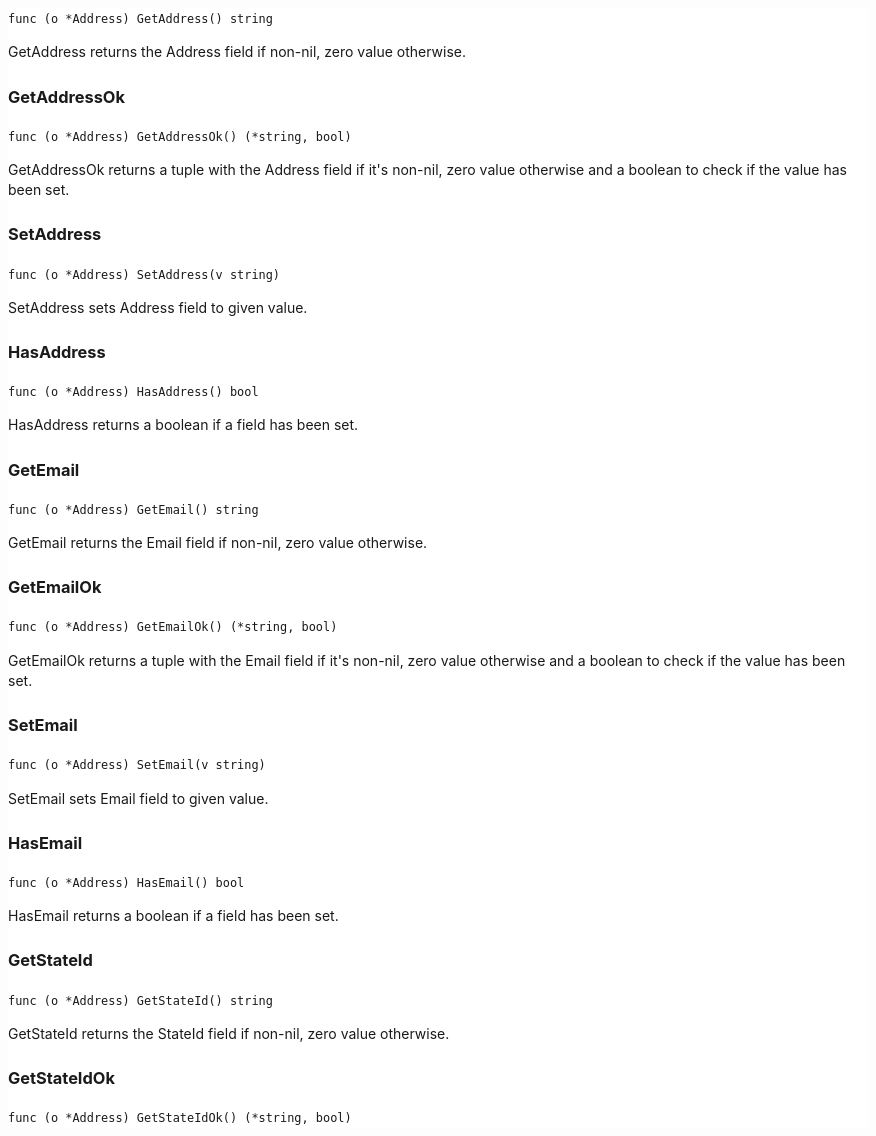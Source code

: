 `func (o *Address) GetAddress() string`

GetAddress returns the Address field if non-nil, zero value otherwise.

### GetAddressOk

`func (o *Address) GetAddressOk() (*string, bool)`

GetAddressOk returns a tuple with the Address field if it's non-nil, zero value otherwise
and a boolean to check if the value has been set.

### SetAddress

`func (o *Address) SetAddress(v string)`

SetAddress sets Address field to given value.

### HasAddress

`func (o *Address) HasAddress() bool`

HasAddress returns a boolean if a field has been set.

### GetEmail

`func (o *Address) GetEmail() string`

GetEmail returns the Email field if non-nil, zero value otherwise.

### GetEmailOk

`func (o *Address) GetEmailOk() (*string, bool)`

GetEmailOk returns a tuple with the Email field if it's non-nil, zero value otherwise
and a boolean to check if the value has been set.

### SetEmail

`func (o *Address) SetEmail(v string)`

SetEmail sets Email field to given value.

### HasEmail

`func (o *Address) HasEmail() bool`

HasEmail returns a boolean if a field has been set.

### GetStateId

`func (o *Address) GetStateId() string`

GetStateId returns the StateId field if non-nil, zero value otherwise.

### GetStateIdOk

`func (o *Address) GetStateIdOk() (*string, bool)`
